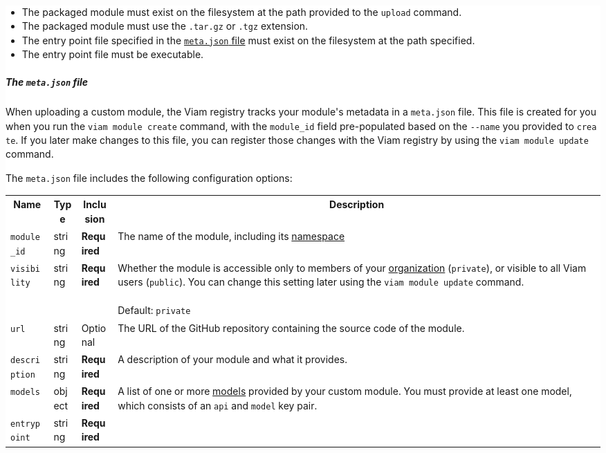 - The packaged module must exist on the filesystem at the path provided to the `upload` command.
- The packaged module must use the `.tar.gz` or `.tgz` extension.
- The entry point file specified in the [`meta.json` file](#the-metajson-file) must exist on the filesystem at the path specified.
- The entry point file must be executable.

##### The `meta.json` file

When uploading a custom module, the Viam registry tracks your module's metadata in a `meta.json` file.
This file is created for you when you run the `viam module create` command, with the `module_id` field pre-populated based on the `--name` you provided to `create`.
If you later make changes to this file, you can register those changes with the Viam registry by using the `viam module update` command.

The `meta.json` file includes the following configuration options:

<table class="table table-striped">
  <tr>
    <th>Name</th>
    <th>Type</th>
    <th>Inclusion</th>
    <th>Description</th>
  </tr>
  <tr>
    <td><code>module_id</code></td>
    <td>string</td>
    <td><strong>Required</strong></td>
    <td>The name of the module, including its <a href="/manage/fleet/organizations/#create-a-namespace-for-your-organization">namespace</a></td>

  </tr>
  <tr>
    <td><code>visibility</code></td>
    <td>string</td>
    <td><strong>Required</strong></td>
    <td>Whether the module is accessible only to members of your <a href="/manage/fleet/organizations/">organization</a> (<code>private</code>), or visible to all Viam users (<code>public</code>). You can change this setting later using the <code>viam module update</code> command.<br><br>Default: <code>private</code></td>
  </tr>
  <tr>
    <td><code>url</code></td>
    <td>string</td>
    <td>Optional</td>
    <td>The URL of the GitHub repository containing the source code of the module.</td>
  </tr>
  <tr>
    <td><code>description</code></td>
    <td>string</td>
    <td><strong>Required</strong></td>
    <td>A description of your module and what it provides.</td>
  </tr>
  <tr>
    <td><code>models</code></td>
    <td>object</td>
    <td><strong>Required</strong></td>
    <td>A list of one or more <a href="/modular-resources/key-concepts/#models">models</a> provided by your custom module. You must provide at least one model, which consists of an <code>api</code> and <code>model</code> key pair.</td>
  </tr>
  <tr>
    <td><code>entrypoint</code></td>
    <td>string</td>
    <td><strong>Required</strong></td>